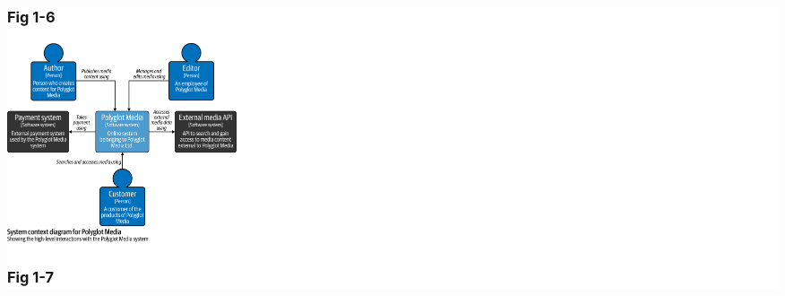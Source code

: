 ### Fig 1-6
<a href="assets/figures/copa_0106.png"><img src="assets/figures/copa_0106.png" style="zoom:25%;" /></a>

### Fig 1-7
